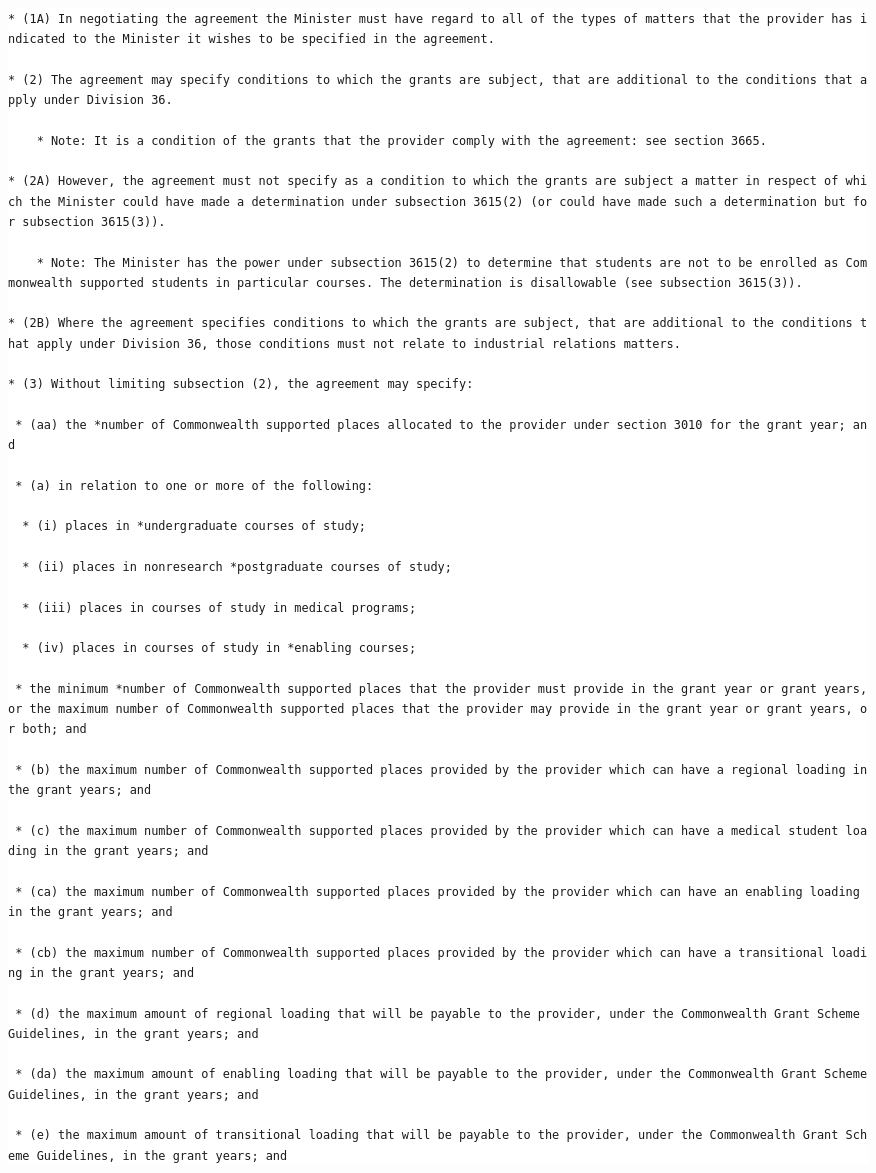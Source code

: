     * (1A) In negotiating the agreement the Minister must have regard to all of the types of matters that the provider has indicated to the Minister it wishes to be specified in the agreement.

    * (2) The agreement may specify conditions to which the grants are subject, that are additional to the conditions that apply under Division 36.

        * Note: It is a condition of the grants that the provider comply with the agreement: see section 3665.

    * (2A) However, the agreement must not specify as a condition to which the grants are subject a matter in respect of which the Minister could have made a determination under subsection 3615(2) (or could have made such a determination but for subsection 3615(3)).

        * Note: The Minister has the power under subsection 3615(2) to determine that students are not to be enrolled as Commonwealth supported students in particular courses. The determination is disallowable (see subsection 3615(3)).

    * (2B) Where the agreement specifies conditions to which the grants are subject, that are additional to the conditions that apply under Division 36, those conditions must not relate to industrial relations matters.

    * (3) Without limiting subsection (2), the agreement may specify:

     * (aa) the *number of Commonwealth supported places allocated to the provider under section 3010 for the grant year; and

     * (a) in relation to one or more of the following:

      * (i) places in *undergraduate courses of study;

      * (ii) places in nonresearch *postgraduate courses of study;

      * (iii) places in courses of study in medical programs;

      * (iv) places in courses of study in *enabling courses;

     * the minimum *number of Commonwealth supported places that the provider must provide in the grant year or grant years, or the maximum number of Commonwealth supported places that the provider may provide in the grant year or grant years, or both; and

     * (b) the maximum number of Commonwealth supported places provided by the provider which can have a regional loading in the grant years; and

     * (c) the maximum number of Commonwealth supported places provided by the provider which can have a medical student loading in the grant years; and

     * (ca) the maximum number of Commonwealth supported places provided by the provider which can have an enabling loading in the grant years; and

     * (cb) the maximum number of Commonwealth supported places provided by the provider which can have a transitional loading in the grant years; and

     * (d) the maximum amount of regional loading that will be payable to the provider, under the Commonwealth Grant Scheme Guidelines, in the grant years; and

     * (da) the maximum amount of enabling loading that will be payable to the provider, under the Commonwealth Grant Scheme Guidelines, in the grant years; and

     * (e) the maximum amount of transitional loading that will be payable to the provider, under the Commonwealth Grant Scheme Guidelines, in the grant years; and
